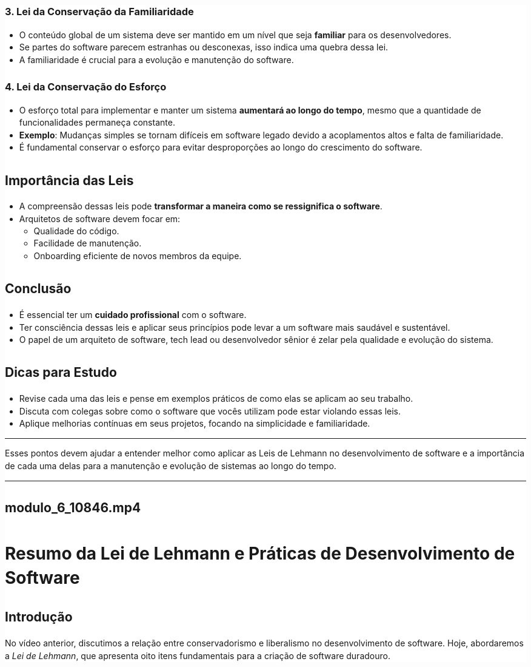### 3. Lei da Conservação da Familiaridade
- O conteúdo global de um sistema deve ser mantido em um nível que seja **familiar** para os desenvolvedores.
- Se partes do software parecem estranhas ou desconexas, isso indica uma quebra dessa lei.
- A familiaridade é crucial para a evolução e manutenção do software.

### 4. Lei da Conservação do Esforço
- O esforço total para implementar e manter um sistema **aumentará ao longo do tempo**, mesmo que a quantidade de funcionalidades permaneça constante.
- **Exemplo**: Mudanças simples se tornam difíceis em software legado devido a acoplamentos altos e falta de familiaridade.
- É fundamental conservar o esforço para evitar desproporções ao longo do crescimento do software.

## Importância das Leis
- A compreensão dessas leis pode **transformar a maneira como se ressignifica o software**.
- Arquitetos de software devem focar em:
  - Qualidade do código.
  - Facilidade de manutenção.
  - Onboarding eficiente de novos membros da equipe.

## Conclusão
- É essencial ter um **cuidado profissional** com o software.
- Ter consciência dessas leis e aplicar seus princípios pode levar a um software mais saudável e sustentável.
- O papel de um arquiteto de software, tech lead ou desenvolvedor sênior é zelar pela qualidade e evolução do sistema.

## Dicas para Estudo
- Revise cada uma das leis e pense em exemplos práticos de como elas se aplicam ao seu trabalho.
- Discuta com colegas sobre como o software que vocês utilizam pode estar violando essas leis.
- Aplique melhorias contínuas em seus projetos, focando na simplicidade e familiaridade.

---

Esses pontos devem ajudar a entender melhor como aplicar as Leis de Lehmann no desenvolvimento de software e a importância de cada uma delas para a manutenção e evolução de sistemas ao longo do tempo.



---

## modulo_6_10846.mp4

# Resumo da Lei de Lehmann e Práticas de Desenvolvimento de Software

## Introdução
No vídeo anterior, discutimos a relação entre conservadorismo e liberalismo no desenvolvimento de software. Hoje, abordaremos a *Lei de Lehmann*, que apresenta oito itens fundamentais para a criação de software duradouro.
